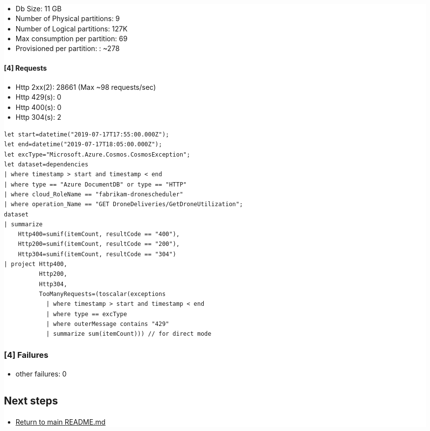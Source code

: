   - Db Size: 11 GB
  - Number of Physical partitions: 9
  - Number of Logical partitions: 127K
  - Max consumption per partition: 69
  - Provisioned per partition: : ~278

#### [4] Requests

  - Http 2xx(2): 28661 (Max ~98 requests/sec)
  - Http 429(s): 0
  - Http 400(s): 0
  - Http 304(s): 2

```kusto
let start=datetime("2019-07-17T17:55:00.000Z");
let end=datetime("2019-07-17T18:05:00.000Z");
let excType="Microsoft.Azure.Cosmos.CosmosException";
let dataset=dependencies
| where timestamp > start and timestamp < end
| where type == "Azure DocumentDB" or type == "HTTP"
| where cloud_RoleName == "fabrikam-dronescheduler"
| where operation_Name == "GET DroneDeliveries/GetDroneUtilization";
dataset
| summarize
    Http400=sumif(itemCount, resultCode == "400"),
    Http200=sumif(itemCount, resultCode == "200"),
    Http304=sumif(itemCount, resultCode == "304")
| project Http400,
          Http200,
          Http304,
          TooManyRequests=(toscalar(exceptions
            | where timestamp > start and timestamp < end
            | where type == excType
            | where outerMessage contains "429"
            | summarize sum(itemCount))) // for direct mode
```

### [4] Failures

  - other failures: 0

## Next steps

* [Return to main README.md](../README.md)
